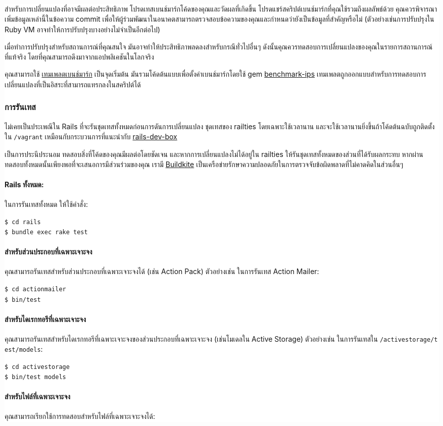สำหรับการเปลี่ยนแปลงที่อาจมีผลต่อประสิทธิภาพ โปรดเทสเบนช์มาร์กโค้ดของคุณและวัดผลที่เกิดขึ้น โปรดแชร์สคริปต์เบนช์มาร์กที่คุณใช้รวมถึงผลลัพธ์ด้วย คุณควรพิจารณาเพิ่มข้อมูลเหล่านี้ในข้อความ commit เพื่อให้ผู้ร่วมพัฒนาในอนาคตสามารถตรวจสอบข้อความของคุณและกำหนดว่ายังเป็นข้อมูลที่สำคัญหรือไม่ (ตัวอย่างเช่นการปรับปรุงใน Ruby VM อาจทำให้การปรับปรุงบางอย่างไม่จำเป็นอีกต่อไป)

เมื่อทำการปรับปรุงสำหรับสถานการณ์ที่คุณสนใจ มันอาจทำให้ประสิทธิภาพลดลงสำหรับกรณีทั่วไปอื่นๆ ดังนั้นคุณควรทดสอบการเปลี่ยนแปลงของคุณในรายการสถานการณ์ที่แท้จริง โดยที่คุณสามารถดึงมาจากแอปพลิเคชันในโลกจริง

คุณสามารถใช้ [เทมเพลตเบนช์มาร์ก](https://github.com/rails/rails/blob/main/guides/bug_report_templates/benchmark.rb) เป็นจุดเริ่มต้น มันรวมโค้ดต้นแบบเพื่อตั้งค่าเบนช์มาร์กโดยใช้ gem [benchmark-ips](https://github.com/evanphx/benchmark-ips) เทมเพลตถูกออกแบบสำหรับการทดสอบการเปลี่ยนแปลงที่เป็นอิสระที่สามารถแทรกลงในสคริปต์ได้

### การรันเทส

ไม่เคยเป็นประเพณีใน Rails ที่จะรันชุดเทสทั้งหมดก่อนการดันการเปลี่ยนแปลง ชุดเทสของ railties โดยเฉพาะใช้เวลานาน และจะใช้เวลานานยิ่งขึ้นถ้าโค้ดต้นฉบับถูกติดตั้งใน `/vagrant` เหมือนกับกระบวนการที่แนะนำกับ [rails-dev-box](https://github.com/rails/rails-dev-box)

เป็นการประนีประนอม ทดสอบสิ่งที่โค้ดของคุณมีผลต่อโดยชัดเจน และหากการเปลี่ยนแปลงไม่ได้อยู่ใน railties ให้รันชุดเทสทั้งหมดของส่วนที่ได้รับผลกระทบ หากผ่านทดสอบทั้งหมดนั้นเพียงพอที่จะเสนอการมีส่วนร่วมของคุณ เรามี [Buildkite](https://buildkite.com/rails/rails) เป็นเครือข่ายรักษาความปลอดภัยในการตรวจจับข้อผิดพลาดที่ไม่คาดคิดในส่วนอื่นๆ

#### Rails ทั้งหมด:

ในการรันเทสทั้งหมด ให้ใช้คำสั่ง:

```bash
$ cd rails
$ bundle exec rake test
```

#### สำหรับส่วนประกอบที่เฉพาะเจาะจง

คุณสามารถรันเทสสำหรับส่วนประกอบที่เฉพาะเจาะจงได้ (เช่น Action Pack) ตัวอย่างเช่น ในการรันเทส Action Mailer:

```bash
$ cd actionmailer
$ bin/test
```

#### สำหรับไดเรกทอรีที่เฉพาะเจาะจง

คุณสามารถรันเทสสำหรับไดเรกทอรีที่เฉพาะเจาะจงของส่วนประกอบที่เฉพาะเจาะจง (เช่นโมเดลใน Active Storage) ตัวอย่างเช่น ในการรันเทสใน `/activestorage/test/models`:
```bash
$ cd activestorage
$ bin/test models
```

#### สำหรับไฟล์ที่เฉพาะเจาะจง

คุณสามารถเรียกใช้การทดสอบสำหรับไฟล์ที่เฉพาะเจาะจงได้:
